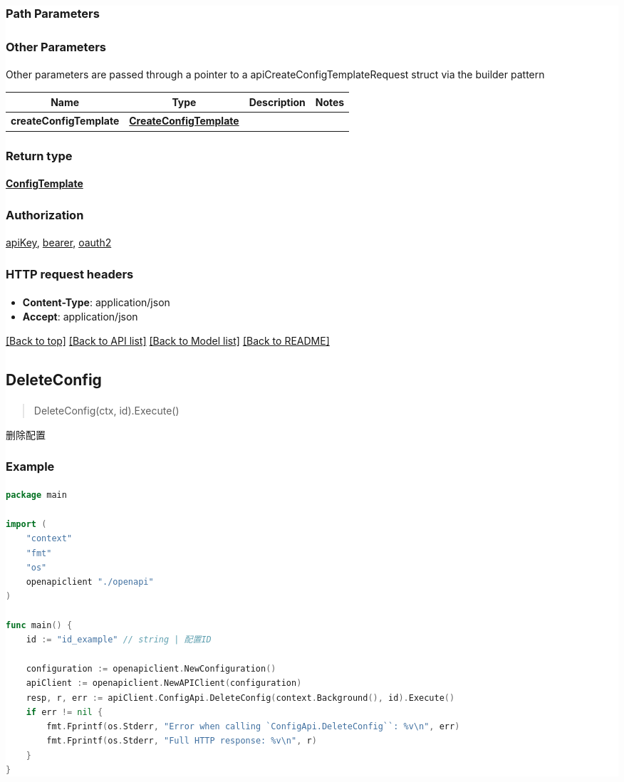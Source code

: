### Path Parameters



### Other Parameters

Other parameters are passed through a pointer to a apiCreateConfigTemplateRequest struct via the builder pattern


Name | Type | Description  | Notes
------------- | ------------- | ------------- | -------------
 **createConfigTemplate** | [**CreateConfigTemplate**](CreateConfigTemplate.md) |  | 

### Return type

[**ConfigTemplate**](ConfigTemplate.md)

### Authorization

[apiKey](../README.md#apiKey), [bearer](../README.md#bearer), [oauth2](../README.md#oauth2)

### HTTP request headers

- **Content-Type**: application/json
- **Accept**: application/json

[[Back to top]](#) [[Back to API list]](../README.md#documentation-for-api-endpoints)
[[Back to Model list]](../README.md#documentation-for-models)
[[Back to README]](../README.md)


## DeleteConfig

> DeleteConfig(ctx, id).Execute()

删除配置

### Example

```go
package main

import (
    "context"
    "fmt"
    "os"
    openapiclient "./openapi"
)

func main() {
    id := "id_example" // string | 配置ID

    configuration := openapiclient.NewConfiguration()
    apiClient := openapiclient.NewAPIClient(configuration)
    resp, r, err := apiClient.ConfigApi.DeleteConfig(context.Background(), id).Execute()
    if err != nil {
        fmt.Fprintf(os.Stderr, "Error when calling `ConfigApi.DeleteConfig``: %v\n", err)
        fmt.Fprintf(os.Stderr, "Full HTTP response: %v\n", r)
    }
}
```
